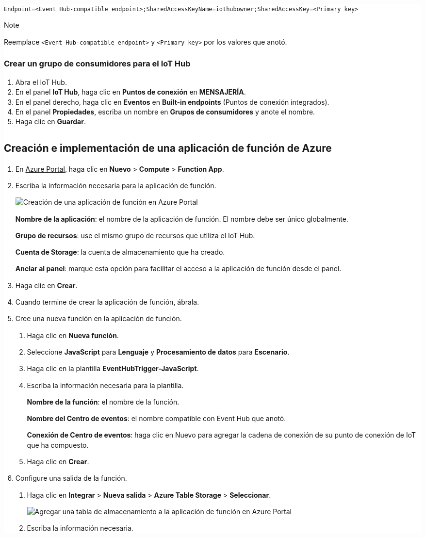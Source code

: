    `Endpoint=<Event Hub-compatible endpoint>;SharedAccessKeyName=iothubowner;SharedAccessKey=<Primary key>`

   > [!Note]
   > Reemplace `<Event Hub-compatible endpoint>` y `<Primary key>` por los valores que anotó.

### <a name="create-a-consumer-group-for-your-iot-hub"></a>Crear un grupo de consumidores para el IoT Hub

1. Abra el IoT Hub.
1. En el panel **IoT Hub**, haga clic en **Puntos de conexión** en **MENSAJERÍA**.
1. En el panel derecho, haga clic en **Eventos** en **Built-in endpoints** (Puntos de conexión integrados).
1. En el panel **Propiedades**, escriba un nombre en **Grupos de consumidores** y anote el nombre.
1. Haga clic en **Guardar**.

## <a name="create-and-deploy-an-azure-function-app"></a>Creación e implementación de una aplicación de función de Azure

1. En [Azure Portal](https://portal.azure.com/), haga clic en **Nuevo** > **Compute** > **Function App**.
1. Escriba la información necesaria para la aplicación de función.

   ![Creación de una aplicación de función en Azure Portal](media\iot-hub-store-data-in-azure-table-storage\3_azure-portal-create-function-app.png)

   **Nombre de la aplicación**: el nombre de la aplicación de función. El nombre debe ser único globalmente.

   **Grupo de recursos**: use el mismo grupo de recursos que utiliza el IoT Hub.

   **Cuenta de Storage**: la cuenta de almacenamiento que ha creado.

   **Anclar al panel**: marque esta opción para facilitar el acceso a la aplicación de función desde el panel.
1. Haga clic en **Crear**.
1. Cuando termine de crear la aplicación de función, ábrala.
1. Cree una nueva función en la aplicación de función.
   1. Haga clic en **Nueva función**.
   1. Seleccione **JavaScript** para **Lenguaje** y **Procesamiento de datos** para **Escenario**.
   1. Haga clic en la plantilla **EventHubTrigger-JavaScript**.
   1. Escriba la información necesaria para la plantilla.

      **Nombre de la función**: el nombre de la función.

      **Nombre del Centro de eventos**: el nombre compatible con Event Hub que anotó.

      **Conexión de Centro de eventos**: haga clic en Nuevo para agregar la cadena de conexión de su punto de conexión de IoT que ha compuesto.
   1. Haga clic en **Crear**.
1. Configure una salida de la función.
   1. Haga clic en **Integrar** > **Nueva salida** > **Azure Table Storage** > **Seleccionar**.

      ![Agregar una tabla de almacenamiento a la aplicación de función en Azure Portal](media\iot-hub-store-data-in-azure-table-storage\4_azure-portal-function-app-add-output-table-storage.png)
   1. Escriba la información necesaria.
